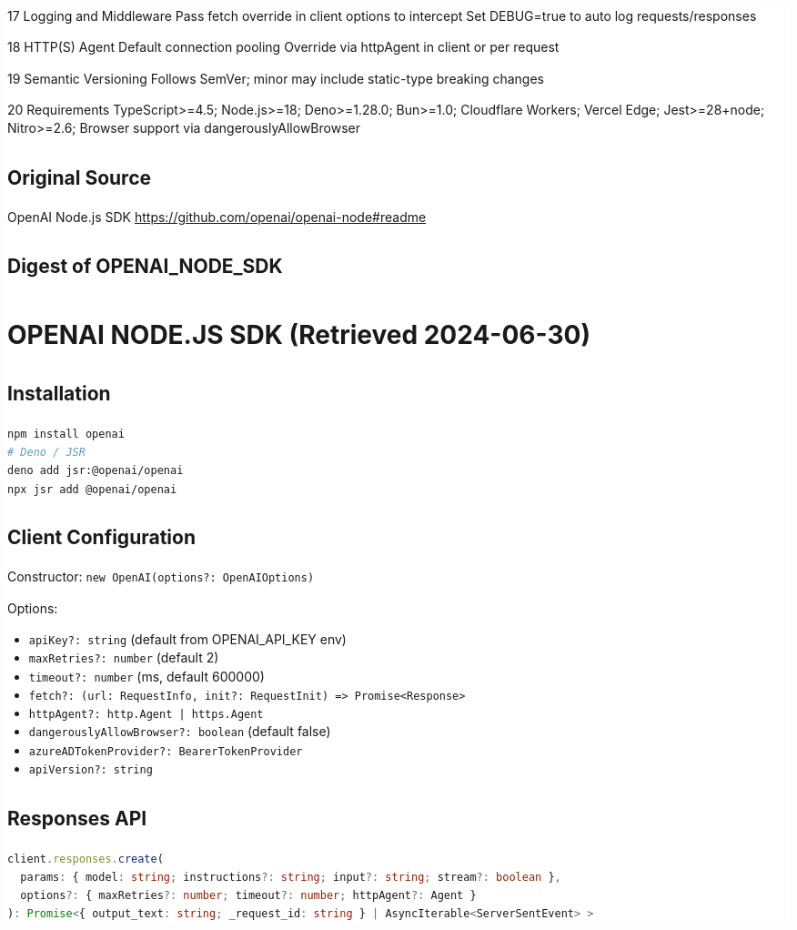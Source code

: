17 Logging and Middleware
Pass fetch override in client options to intercept
Set DEBUG=true to auto log requests/responses

18 HTTP(S) Agent
Default connection pooling
Override via httpAgent in client or per request

19 Semantic Versioning
Follows SemVer; minor may include static-type breaking changes

20 Requirements
TypeScript>=4.5; Node.js>=18; Deno>=1.28.0; Bun>=1.0; Cloudflare Workers; Vercel Edge; Jest>=28+node; Nitro>=2.6; Browser support via dangerouslyAllowBrowser

## Original Source
OpenAI Node.js SDK
https://github.com/openai/openai-node#readme

## Digest of OPENAI_NODE_SDK

# OPENAI NODE.JS SDK (Retrieved 2024-06-30)

## Installation

```bash
npm install openai
# Deno / JSR
deno add jsr:@openai/openai
npx jsr add @openai/openai
``` 

## Client Configuration

Constructor: `new OpenAI(options?: OpenAIOptions)`

Options:
- `apiKey?: string`  (default from OPENAI_API_KEY env)
- `maxRetries?: number`  (default 2)
- `timeout?: number`  (ms, default 600000)
- `fetch?: (url: RequestInfo, init?: RequestInit) => Promise<Response>`
- `httpAgent?: http.Agent | https.Agent`
- `dangerouslyAllowBrowser?: boolean`  (default false)
- `azureADTokenProvider?: BearerTokenProvider`
- `apiVersion?: string`

## Responses API

```ts
client.responses.create(
  params: { model: string; instructions?: string; input?: string; stream?: boolean },
  options?: { maxRetries?: number; timeout?: number; httpAgent?: Agent }
): Promise<{ output_text: string; _request_id: string } | AsyncIterable<ServerSentEvent> >
```
